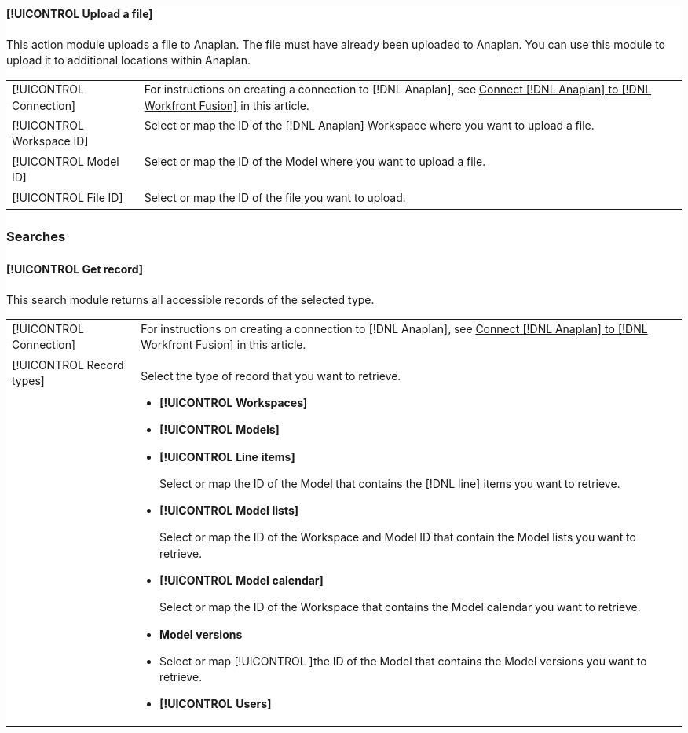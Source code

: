 #### [!UICONTROL Upload a file]

This action module uploads a file to Anaplan. The file must have already been uploaded to Anaplan. You can use this module to upload it to additional locations within Anaplan.
<table style="table-layout:auto">
<col>
<col>
<tbody>
<tr>
<td role="rowheader">[!UICONTROL Connection]</td>
<td>For instructions on creating a connection to [!DNL Anaplan], see <a href="#connect-anaplan-to-workfront-fusion" class="MCXref xref">Connect [!DNL Anaplan] to [!DNL Workfront Fusion]</a> in this article.</td>
</tr>
<tr>
<td role="rowheader">[!UICONTROL Workspace ID]</td>
<td>Select or map the ID of the [!DNL Anaplan] Workspace where you want to upload a file.</td>
</tr>
<tr>
<td role="rowheader">[!UICONTROL Model ID]</td>
<td>Select or map the ID of the Model where you want to upload a file.</td>
</tr>
<tr>
<td role="rowheader">[!UICONTROL File ID]</td>
<td>Select or map the ID of the file you want to upload.</td>
</tr>
</tbody>
</table>
</div>

### Searches 

#### [!UICONTROL Get record] 

This search module returns all accessible records of the selected type.

<table style="table-layout:auto">
 <col> 
 <col> 
 <tbody> 
  <tr> 
   <td role="rowheader">[!UICONTROL Connection]</td> 
   <td>For instructions on creating a connection to [!DNL Anaplan], see <a href="#connect-anaplan-to-workfront-fusion" class="MCXref xref">Connect [!DNL Anaplan] to [!DNL Workfront Fusion]</a> in this article.</td> 
  </tr> 
  <tr> 
   <td role="rowheader">[!UICONTROL Record types]</td> 
   <td> <p>Select the type of record that you want to retrieve.</p> 
      <ul> 
       <li> <p><b>[!UICONTROL Workspaces]</b> </p> </li> 
       <li> <p><b>[!UICONTROL Models]</b> </p> </li> 
       <li> <p><b>[!UICONTROL Line items]</b> </p> <p>Select or map the ID of the Model that contains the [!DNL line] items you want to retrieve.</p> </li> 
       <li> <p><b>[!UICONTROL Model lists]</b> </p> <p>Select or map the ID of the Workspace and Model ID that contain the Model lists you want to retrieve.</p> </li> 
       <li> <p><b>[!UICONTROL Model calendar]</b> </p> <p>Select or map the ID of the Workspace that contains the Model calendar you want to retrieve.</p> </li> 
       <li> <p><b>Model versions</b> </p> </li> 
       <li> <p>Select or map [!UICONTROL ]the ID of the Model that contains the Model versions you want to retrieve.</p> </li> 
       <li> <p><b>[!UICONTROL Users]</b> </p> </li> 